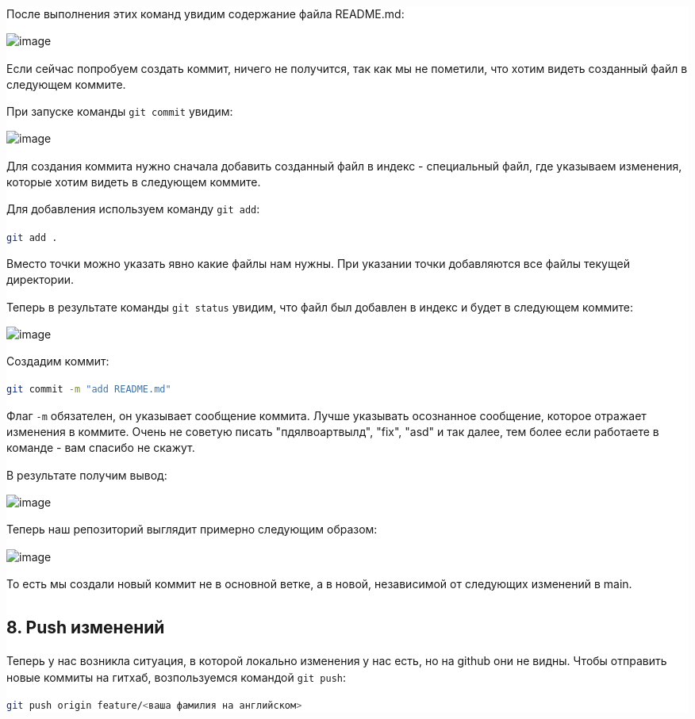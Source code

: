 После выполнения этих команд увидим содержание файла README.md:

<img width="571" height="75" alt="image" src="https://github.com/user-attachments/assets/e3147c96-8c9f-4f3a-bc19-a9ea95cf43c7" />

Если сейчас попробуем создать коммит, ничего не получится, так как мы не пометили, что хотим видеть созданный файл в следующем коммите.

При запуске команды `git commit` увидим:

<img width="570" height="104" alt="image" src="https://github.com/user-attachments/assets/f58f58d8-02e6-40c6-a53e-205dd86f7bce" />

Для создания коммита нужно сначала добавить созданный файл в индекс - специальный файл, где указываем изменения, которые хотим видеть в следующем коммите.

Для добавления используем команду `git add`:

```bash
git add .
```

Вместо точки можно указать явно какие файлы нам нужны. При указании точки добавляются все файлы текущей директории.

Теперь в результате команды `git status` увидим, что файл был добавлен в индекс и будет в следующем коммите:

<img width="571" height="129" alt="image" src="https://github.com/user-attachments/assets/dcdada6b-1ef2-4903-81d4-1d9e20847662" />

Создадим коммит:

```bash
git commit -m "add README.md"
```

Флаг `-m` обязателен, он указывает сообщение коммита. Лучше указывать осознанное сообщение, которое отражает изменения в коммите.
Очень не советую писать "пдялвоартвылд", "fix", "asd" и так далее, тем более если работаете в команде - вам спасибо не скажут.

В результате получим вывод:

<img width="569" height="76" alt="image" src="https://github.com/user-attachments/assets/8dfaa913-0370-4ea5-b11b-f07502e9ee52" />

Теперь наш репозиторий выглядит примерно следующим образом:

<img width="474" height="827" alt="image" src="https://github.com/user-attachments/assets/5193d551-c731-439e-a180-bf1f498c6c00" />

То есть мы создали новый коммит не в основной ветке, а в новой, независимой от следующих изменений в main.

## 8. Push изменений

Теперь у нас возникла ситуация, в которой локально изменения у нас есть, но на github они не видны. Чтобы отправить новые коммиты на гитхаб, возпользуемся командой `git push`:

```bash
git push origin feature/<ваша фамилия на английском>
```
